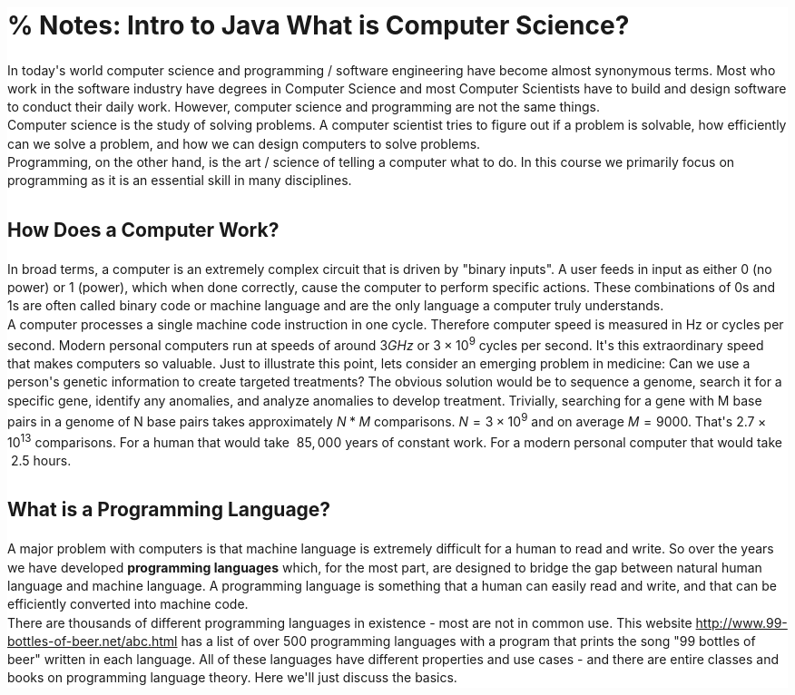 % Notes: Intro to Java
What is Computer Science?
=========================

In today's world computer science and programming / software engineering
have become almost synonymous terms. Most who work in the software
industry have degrees in Computer Science and most Computer Scientists
have to build and design software to conduct their daily work. However,
computer science and programming are not the same things.\
Computer science is the study of solving problems. A computer scientist
tries to figure out if a problem is solvable, how efficiently can we
solve a problem, and how we can design computers to solve problems.\
Programming, on the other hand, is the art / science of telling a
computer what to do. In this course we primarily focus on programming as
it is an essential skill in many disciplines.

How Does a Computer Work?
-------------------------

In broad terms, a computer is an extremely complex circuit that is
driven by \"binary inputs\". A user feeds in input as either 0 (no
power) or 1 (power), which when done correctly, cause the computer to
perform specific actions. These combinations of 0s and 1s are often
called binary code or machine language and are the only language a
computer truly understands.\
A computer processes a single machine code instruction in one cycle.
Therefore computer speed is measured in Hz or cycles per second. Modern
personal computers run at speeds of around $3 GHz$ or $3 \times 10^9$
cycles per second. It's this extraordinary speed that makes computers so
valuable. Just to illustrate this point, lets consider an emerging
problem in medicine: Can we use a person's genetic information to create
targeted treatments? The obvious solution would be to sequence a genome,
search it for a specific gene, identify any anomalies, and analyze
anomalies to develop treatment. Trivially, searching for a gene with M
base pairs in a genome of N base pairs takes approximately $N*M$
comparisons. $N = 3 \times 10^9$ and on average $M = 9000$. That's
$2.7 \times 10^13$ comparisons. For a human that would take $~85,000$
years of constant work. For a modern personal computer that would take
$~2.5$ hours.

What is a Programming Language?
-------------------------------

A major problem with computers is that machine language is extremely
difficult for a human to read and write. So over the years we have
developed **programming languages** which, for the most part, are
designed to bridge the gap between natural human language and machine
language. A programming language is something that a human can easily
read and write, and that can be efficiently converted into machine
code.\
There are thousands of different programming languages in existence -
most are not in common use. This website
<http://www.99-bottles-of-beer.net/abc.html> has a list of over 500
programming languages with a program that prints the song \"99 bottles
of beer\" written in each language. All of these languages have
different properties and use cases - and there are entire classes and
books on programming language theory. Here we'll just discuss the
basics.
